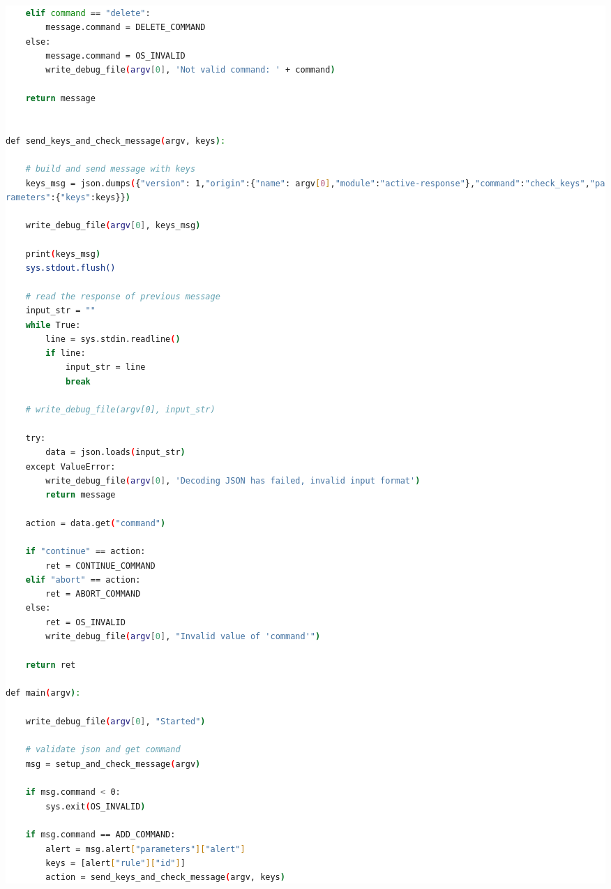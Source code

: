 ```sh
    elif command == "delete":
        message.command = DELETE_COMMAND
    else:
        message.command = OS_INVALID
        write_debug_file(argv[0], 'Not valid command: ' + command)

    return message


def send_keys_and_check_message(argv, keys):

    # build and send message with keys
    keys_msg = json.dumps({"version": 1,"origin":{"name": argv[0],"module":"active-response"},"command":"check_keys","parameters":{"keys":keys}})

    write_debug_file(argv[0], keys_msg)

    print(keys_msg)
    sys.stdout.flush()

    # read the response of previous message
    input_str = ""
    while True:
        line = sys.stdin.readline()
        if line:
            input_str = line
            break

    # write_debug_file(argv[0], input_str)

    try:
        data = json.loads(input_str)
    except ValueError:
        write_debug_file(argv[0], 'Decoding JSON has failed, invalid input format')
        return message

    action = data.get("command")

    if "continue" == action:
        ret = CONTINUE_COMMAND
    elif "abort" == action:
        ret = ABORT_COMMAND
    else:
        ret = OS_INVALID
        write_debug_file(argv[0], "Invalid value of 'command'")

    return ret

def main(argv):

    write_debug_file(argv[0], "Started")

    # validate json and get command
    msg = setup_and_check_message(argv)

    if msg.command < 0:
        sys.exit(OS_INVALID)

    if msg.command == ADD_COMMAND:
        alert = msg.alert["parameters"]["alert"]
        keys = [alert["rule"]["id"]]
        action = send_keys_and_check_message(argv, keys)

```